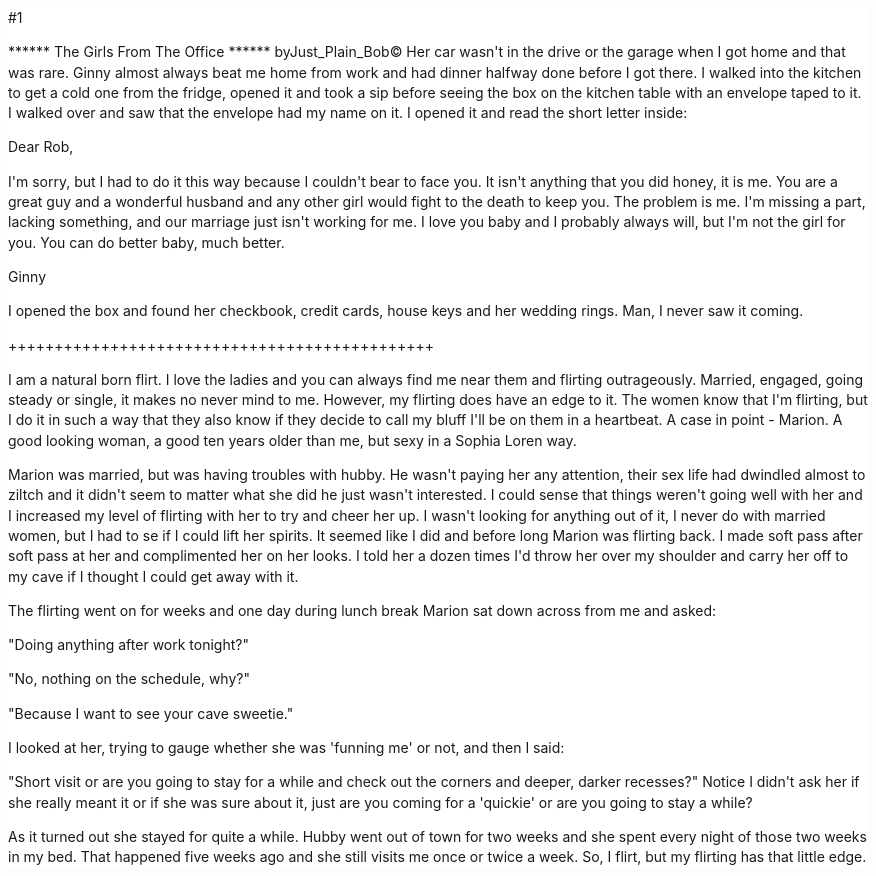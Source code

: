 #1 

 

 ****** The Girls From The Office ****** byJust_Plain_Bob© Her car wasn't in the drive or the garage when I got home and that was rare. Ginny almost always beat me home from work and had dinner halfway done before I got there. I walked into the kitchen to get a cold one from the fridge, opened it and took a sip before seeing the box on the kitchen table with an envelope taped to it. I walked over and saw that the envelope had my name on it. I opened it and read the short letter inside: 

 Dear Rob, 

 I'm sorry, but I had to do it this way because I couldn't bear to face you. It isn't anything that you did honey, it is me. You are a great guy and a wonderful husband and any other girl would fight to the death to keep you. The problem is me. I'm missing a part, lacking something, and our marriage just isn't working for me. I love you baby and I probably always will, but I'm not the girl for you. You can do better baby, much better. 

 Ginny 

 I opened the box and found her checkbook, credit cards, house keys and her wedding rings. Man, I never saw it coming. 

 ++++++++++++++++++++++++++++++++++++++++++++++ 

 I am a natural born flirt. I love the ladies and you can always find me near them and flirting outrageously. Married, engaged, going steady or single, it makes no never mind to me. However, my flirting does have an edge to it. The women know that I'm flirting, but I do it in such a way that they also know if they decide to call my bluff I'll be on them in a heartbeat. A case in point - Marion. A good looking woman, a good ten years older than me, but sexy in a Sophia Loren way. 

 Marion was married, but was having troubles with hubby. He wasn't paying her any attention, their sex life had dwindled almost to ziltch and it didn't seem to matter what she did he just wasn't interested. I could sense that things weren't going well with her and I increased my level of flirting with her to try and cheer her up. I wasn't looking for anything out of it, I never do with married women, but I had to se if I could lift her spirits. It seemed like I did and before long Marion was flirting back. I made soft pass after soft pass at her and complimented her on her looks. I told her a dozen times I'd throw her over my shoulder and carry her off to my cave if I thought I could get away with it. 

 The flirting went on for weeks and one day during lunch break Marion sat down across from me and asked: 

 "Doing anything after work tonight?" 

 "No, nothing on the schedule, why?" 

 "Because I want to see your cave sweetie." 

 I looked at her, trying to gauge whether she was 'funning me' or not, and then I said: 

 "Short visit or are you going to stay for a while and check out the corners and deeper, darker recesses?" Notice I didn't ask her if she really meant it or if she was sure about it, just are you coming for a 'quickie' or are you going to stay a while? 

 As it turned out she stayed for quite a while. Hubby went out of town for two weeks and she spent every night of those two weeks in my bed. That happened five weeks ago and she still visits me once or twice a week. So, I flirt, but my flirting has that little edge. 
